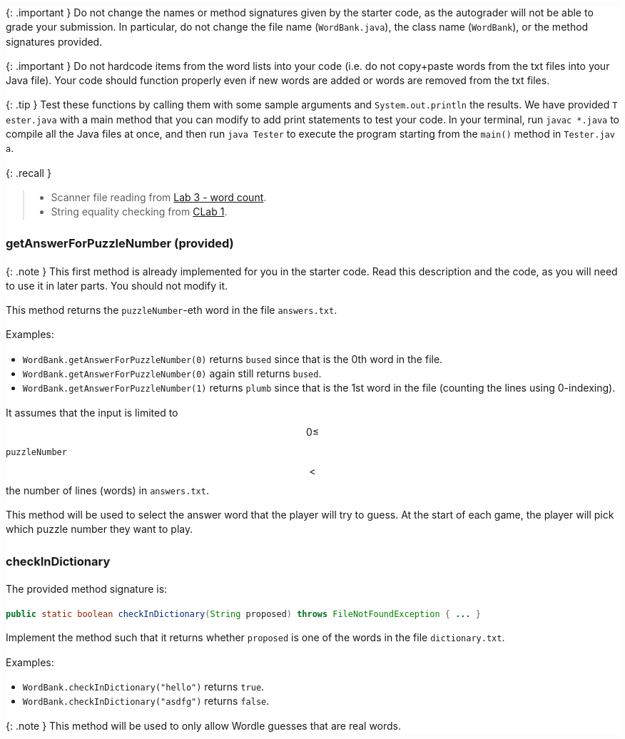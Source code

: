 {: .important }
Do not change the names or method signatures given by the starter code, as the autograder will not be able to grade your submission. In particular, do not change the file name (`WordBank.java`), the class name (`WordBank`), or the method signatures provided.

{: .important }
Do not hardcode items from the word lists into your code (i.e. do not copy+paste words from the txt files into your Java file). Your code should function properly even if new words are added or words are removed from the txt files.

{: .tip }
Test these functions by calling them with some sample arguments and `System.out.println` the results. We have provided `Tester.java`  with a main method that you can modify to add print statements to test your code. In your terminal, run `javac *.java` to compile all the Java files at once, and then run `java Tester` to execute the program starting from the `main()` method in `Tester.java`.

{: .recall }
> - Scanner file reading from [Lab 3 - word count](../../../labs/3/spec/#word).
> - String equality checking from [CLab 1](../../../clabs/1/spec).

### getAnswerForPuzzleNumber (provided)

{: .note }
This first method is already implemented for you in the starter code. Read this description and the code, as you will need to use it in later parts. You should not modify it.

This method returns the `puzzleNumber`-eth word in the file `answers.txt`.

Examples:

- `WordBank.getAnswerForPuzzleNumber(0)` returns `bused` since that is the 0th word in the file.
- `WordBank.getAnswerForPuzzleNumber(0)` again still returns `bused`.
- `WordBank.getAnswerForPuzzleNumber(1)` returns `plumb` since that is the 1st word in the file (counting the lines using 0-indexing).

It assumes that the input is limited to $$0 \le$$ `puzzleNumber` $$<$$ the number of lines (words) in `answers.txt`.

This method will be used to select the answer word that the player will try to guess. At the start of each game, the player will pick which puzzle number they want to play.

### checkInDictionary

The provided method signature is:

```java
public static boolean checkInDictionary(String proposed) throws FileNotFoundException { ... }
```

Implement the method such that it returns whether `proposed` is one of the words in the file `dictionary.txt`.

Examples:

- `WordBank.checkInDictionary("hello")` returns `true`.
- `WordBank.checkInDictionary("asdfg")` returns `false`.

{: .note }
This method will be used to only allow Wordle guesses that are real words.
